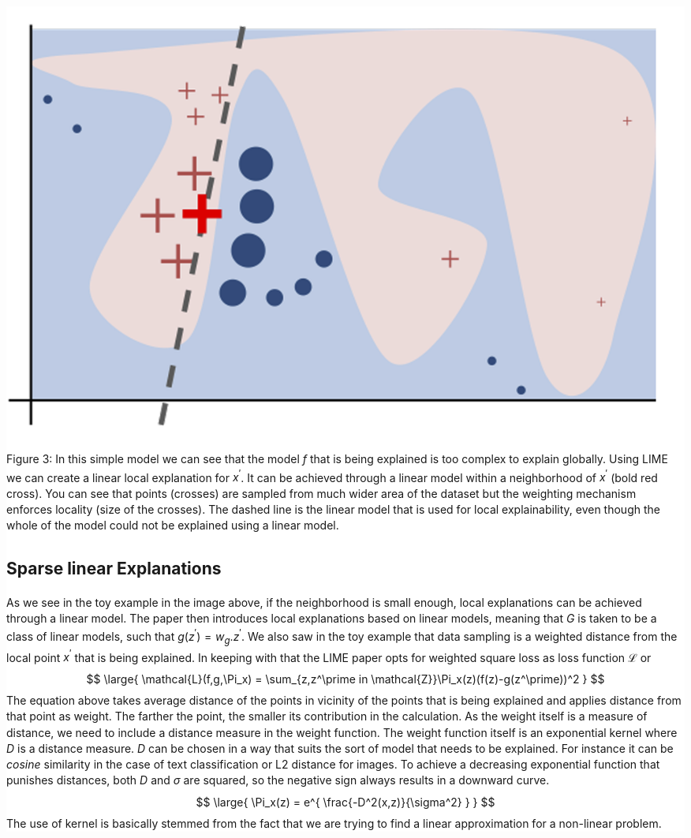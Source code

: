 ![LIME intuition for linear approximatino of local decisions](images/LIME.png)

Figure 3: In this simple model we can see that the model $f$ that is being explained  is too complex to explain globally. Using LIME we can create a linear local explanation for $x^\prime$. It can be achieved through a linear model within a neighborhood of $x^\prime$ (bold red cross). You can see that points (crosses) are sampled from much wider area of the dataset but the weighting mechanism enforces locality (size of the crosses). The dashed line is the linear model that is used for local explainability, even though the whole of the model could not be explained using a linear model.


## Sparse linear Explanations
As we see in the toy example in the image above, if the neighborhood is small enough, local explanations can be achieved through a linear model. The paper then introduces local explanations based on linear models, meaning that $G$ is taken to be a class of linear models, such that $g(z^\prime) = w_g . z^\prime$. We also saw in the toy example that data sampling is a weighted distance from the local point $x^\prime$ that is being explained. In keeping with that the LIME paper opts for weighted square loss as loss function $\mathcal{L}$ or 
$$
\large{ \mathcal{L}(f,g,\Pi_x) = \sum_{z,z^\prime in \mathcal{Z}}\Pi_x(z)(f(z)-g(z^\prime))^2 }
$$
The equation above takes average distance of the points in vicinity of the points that is being explained and applies distance from that point as weight. The farther the point, the smaller its contribution in the calculation. As the weight itself is a measure of distance, we need to include a distance measure in the weight function. The weight function itself is an exponential kernel where $D$ is a distance measure. $D$ can be chosen in a way that suits the sort of model that needs to be explained. For instance it can be $cosine$ similarity in the case of text classification or L2 distance for images. To achieve a decreasing exponential function that punishes distances, both $D$ and $\sigma$ are squared, so the negative sign always results in a downward curve.
$$
\large{ \Pi_x(z) = e^{ \frac{-D^2(x,z)}{\sigma^2} } }
$$
The use of kernel is basically stemmed from the fact that we are trying to find a linear approximation for a non-linear problem. 